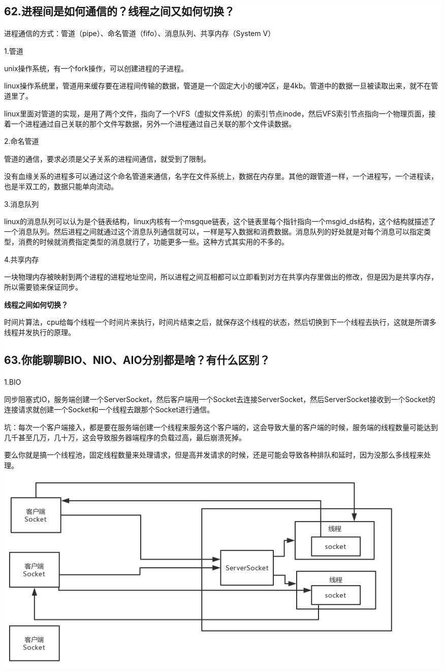 ## 62.进程间是如何通信的？线程之间又如何切换？

进程通信的方式：管道（pipe）、命名管道（fifo）、消息队列、共享内存（System V）

1.管道

unix操作系统，有一个fork操作，可以创建进程的子进程。

linux操作系统里，管道用来缓存要在进程间传输的数据，管道是一个固定大小的缓冲区，是4kb。管道中的数据一旦被读取出来，就不在管道里了。

linux里面对管道的实现，是用了两个文件，指向了一个VFS（虚拟文件系统）的索引节点inode，然后VFS索引节点指向一个物理页面，接着一个进程通过自己关联的那个文件写数据，另外一个进程通过自己关联的那个文件读数据。

2.命名管道

管道的通信，要求必须是父子关系的进程间通信，就受到了限制。

没有血缘关系的进程多可以通过这个命名管道来通信，名字在文件系统上，数据在内存里。其他的跟管道一样，一个进程写，一个进程读，也是半双工的，数据只能单向流动。

3.消息队列

linux的消息队列可以认为是个链表结构，linux内核有一个msgque链表，这个链表里每个指针指向一个msgid_ds结构，这个结构就描述了一个消息队列。然后进程之间就通过这个消息队列通信就可以，一样是写入数据和消费数据。消息队列的好处就是对每个消息可以指定类型，消费的时候就消费指定类型的消息就行了，功能更多一些。这种方式其实用的不多的。

4.共享内存

一块物理内存被映射到两个进程的进程地址空间，所以进程之间互相都可以立即看到对方在共享内存里做出的修改，但是因为是共享内存，所以需要锁来保证同步。

**线程之间如何切换？**

时间片算法，cpu给每个线程一个时间片来执行，时间片结束之后，就保存这个线程的状态，然后切换到下一个线程去执行，这就是所谓多线程并发执行的原理。



## 63.你能聊聊BIO、NIO、AIO分别都是啥？有什么区别？

1.BIO

同步阻塞式IO，服务端创建一个ServerSocket，然后客户端用一个Socket去连接ServerSocket，然后ServerSocket接收到一个Socket的连接请求就创建一个Socket和一个线程去跟那个Socket进行通信。

坑：每次一个客户端接入，都是要在服务端创建一个线程来服务这个客户端的，这会导致大量的客户端的时候，服务端的线程数量可能达到几千甚至几万，几十万，这会导致服务器端程序的负载过高，最后崩溃死掉。

要么你就是搞一个线程池，固定线程数量来处理请求，但是高并发请求的时候，还是可能会导致各种排队和延时，因为没那么多线程来处理。

![image-20200403092228081](../pics/image-20200403092228081.png)
